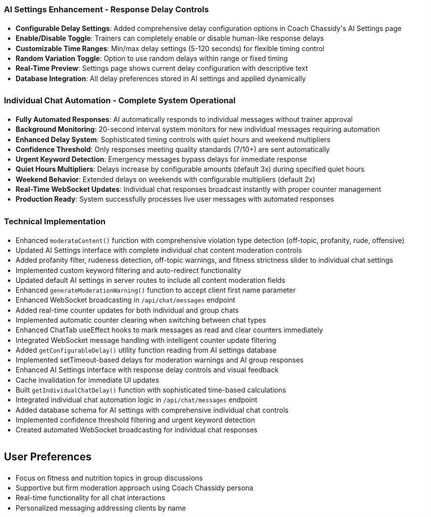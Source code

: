 ### AI Settings Enhancement - Response Delay Controls
- **Configurable Delay Settings**: Added comprehensive delay configuration options in Coach Chassidy's AI Settings page
- **Enable/Disable Toggle**: Trainers can completely enable or disable human-like response delays
- **Customizable Time Ranges**: Min/max delay settings (5-120 seconds) for flexible timing control
- **Random Variation Toggle**: Option to use random delays within range or fixed timing
- **Real-Time Preview**: Settings page shows current delay configuration with descriptive text
- **Database Integration**: All delay preferences stored in AI settings and applied dynamically

### Individual Chat Automation - Complete System Operational
- **Fully Automated Responses**: AI automatically responds to individual messages without trainer approval
- **Background Monitoring**: 20-second interval system monitors for new individual messages requiring automation
- **Enhanced Delay System**: Sophisticated timing controls with quiet hours and weekend multipliers
- **Confidence Threshold**: Only responses meeting quality standards (7/10+) are sent automatically
- **Urgent Keyword Detection**: Emergency messages bypass delays for immediate response
- **Quiet Hours Multipliers**: Delays increase by configurable amounts (default 3x) during specified quiet hours
- **Weekend Behavior**: Extended delays on weekends with configurable multipliers (default 2x)
- **Real-Time WebSocket Updates**: Individual chat responses broadcast instantly with proper counter management
- **Production Ready**: System successfully processes live user messages with automated responses

### Technical Implementation
- Enhanced `moderateContent()` function with comprehensive violation type detection (off-topic, profanity, rude, offensive)
- Updated AI Settings interface with complete individual chat content moderation controls
- Added profanity filter, rudeness detection, off-topic warnings, and fitness strictness slider to individual chat settings
- Implemented custom keyword filtering and auto-redirect functionality
- Updated default AI settings in server routes to include all content moderation fields
- Enhanced `generateModerationWarning()` function to accept client first name parameter
- Enhanced WebSocket broadcasting in `/api/chat/messages` endpoint
- Added real-time counter updates for both individual and group chats
- Implemented automatic counter clearing when switching between chat types
- Enhanced ChatTab useEffect hooks to mark messages as read and clear counters immediately
- Integrated WebSocket message handling with intelligent counter update filtering
- Added `getConfigurableDelay()` utility function reading from AI settings database
- Implemented setTimeout-based delays for moderation warnings and AI group responses
- Enhanced AI Settings interface with response delay controls and visual feedback
- Cache invalidation for immediate UI updates
- Built `getIndividualChatDelay()` function with sophisticated time-based calculations
- Integrated individual chat automation logic in `/api/chat/messages` endpoint
- Added database schema for AI settings with comprehensive individual chat controls
- Implemented confidence threshold filtering and urgent keyword detection
- Created automated WebSocket broadcasting for individual chat responses

## User Preferences
- Focus on fitness and nutrition topics in group discussions
- Supportive but firm moderation approach using Coach Chassidy persona
- Real-time functionality for all chat interactions
- Personalized messaging addressing clients by name
